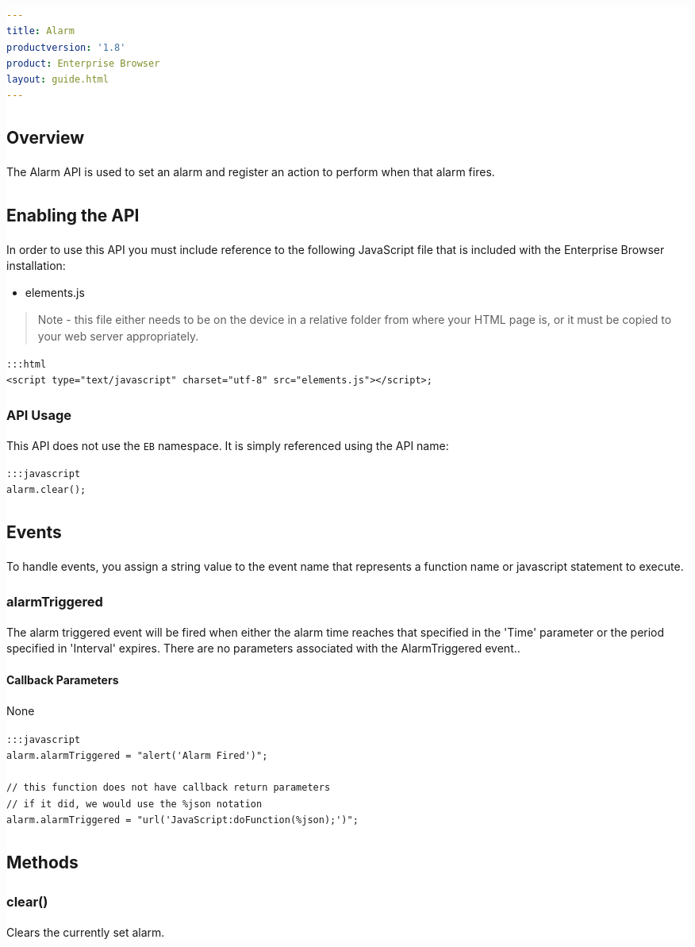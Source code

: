 ```yaml
---
title: Alarm
productversion: '1.8'
product: Enterprise Browser
layout: guide.html
---
```

## Overview
The Alarm API is used to set an alarm and register an action to perform when that alarm fires.

## Enabling the API
In order to use this API you must include reference to the following JavaScript file that is included with the Enterprise Browser installation:

* elements.js

> Note - this file either needs to be on the device in a relative folder from where your HTML page is, or it must be copied to your web server appropriately.

	:::html
	<script type="text/javascript" charset="utf-8" src="elements.js"></script>;

### API Usage
This API does not use the `EB` namespace. It is simply referenced using the API name:

	:::javascript
	alarm.clear();

## Events
To handle events, you assign a string value to the event name that represents a function name or javascript statement to execute.

### alarmTriggered
The alarm triggered event will be fired when either the alarm time reaches that specified in the 'Time' parameter or the period specified in 'Interval' expires. There are no parameters associated with the AlarmTriggered event..

#### Callback Parameters
None

	:::javascript
	alarm.alarmTriggered = "alert('Alarm Fired')";

	// this function does not have callback return parameters
	// if it did, we would use the %json notation
	alarm.alarmTriggered = "url('JavaScript:doFunction(%json);')";

## Methods
### clear()
Clears the currently set alarm.
